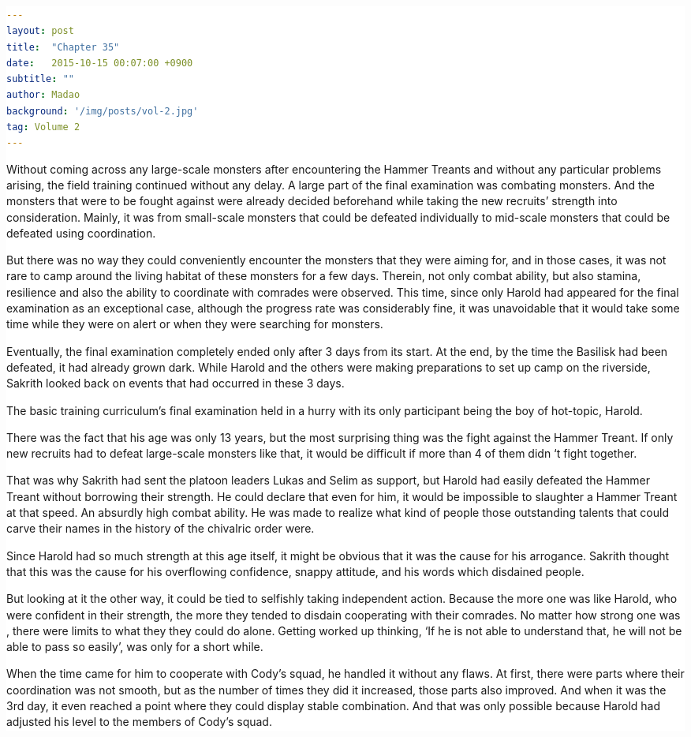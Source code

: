 ```yaml
---
layout: post
title:  "Chapter 35"
date:   2015-10-15 00:07:00 +0900
subtitle: ""
author: Madao
background: '/img/posts/vol-2.jpg'
tag: Volume 2
---
```

Without coming across any large-scale monsters after encountering the Hammer Treants and without any particular problems arising, the field training continued without any delay. A large part of the final examination was combating monsters. And the monsters that were to be fought against were already decided beforehand while taking the new recruits’ strength into consideration. Mainly, it was from small-scale monsters that could be defeated individually to mid-scale monsters that could be defeated using coordination.

But there was no way they could conveniently encounter the monsters that they were aiming for, and in those cases, it was not rare to camp around the living habitat of these monsters for a few days. Therein, not only combat ability, but also stamina, resilience and also the ability to coordinate with comrades were observed. This time, since only Harold had appeared for the final examination as an exceptional case, although the progress rate was considerably fine, it was unavoidable that it would take some time while they were on alert or when they were searching for monsters.

Eventually, the final examination completely ended only after 3 days from its start. At the end, by the time the Basilisk had been defeated, it had already grown dark. While Harold and the others were making preparations to set up camp on the riverside, Sakrith looked back on events that had occurred in these 3 days.

The basic training curriculum’s final examination held in a hurry with its only participant being the boy of hot-topic, Harold.

There was the fact that his age was only 13 years, but the most surprising thing was the fight against the Hammer Treant. If only new recruits had to defeat large-scale monsters like that, it would be difficult if more than 4 of them didn ‘t fight together.

That was why Sakrith had sent the platoon leaders Lukas and Selim as support, but Harold had easily defeated the Hammer Treant without borrowing their strength. He could declare that even for him, it would be impossible to slaughter a Hammer Treant at that speed. An absurdly high combat ability. He was made to realize what kind of people those outstanding talents that could carve their names in the history of the chivalric order were.

Since Harold had so much strength at this age itself, it might be obvious that it was the cause for his arrogance. Sakrith thought that this was the cause for his overflowing confidence, snappy attitude, and his words which disdained people.

But looking at it the other way, it could be tied to selfishly taking independent action. Because the more one was like Harold, who were confident in their strength, the more they tended to disdain cooperating with their comrades. No matter how strong one was , there were limits to what they they could do alone. Getting worked up thinking, ‘If he is not able to understand that, he will not be able to pass so easily’, was only for a short while.

When the time came for him to cooperate with Cody’s squad, he handled it without any flaws. At first, there were parts where their coordination was not smooth, but as the number of times they did it increased, those parts also improved. And when it was the 3rd day, it even reached a point where they could display stable combination. And that was only possible because Harold had adjusted his level to the members of Cody’s squad.
